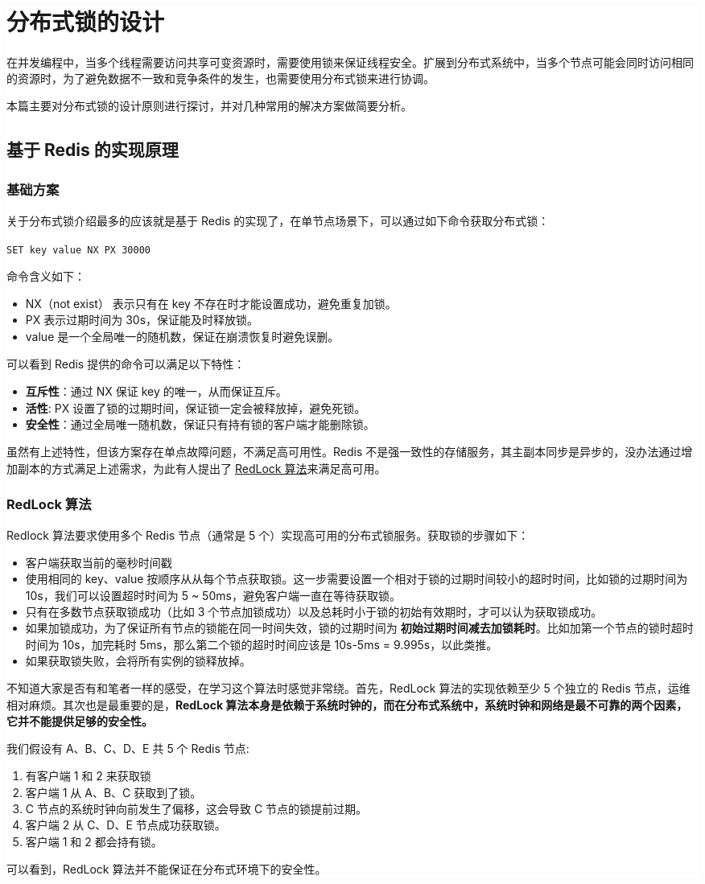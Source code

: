 # 分布式锁的设计

在并发编程中，当多个线程需要访问共享可变资源时，需要使用锁来保证线程安全。扩展到分布式系统中，当多个节点可能会同时访问相同的资源时，为了避免数据不一致和竞争条件的发生，也需要使用分布式锁来进行协调。

本篇主要对分布式锁的设计原则进行探讨，并对几种常用的解决方案做简要分析。

## 基于 Redis 的实现原理

### 基础方案

关于分布式锁介绍最多的应该就是基于 Redis 的实现了，在单节点场景下，可以通过如下命令获取分布式锁：

```sh
SET key value NX PX 30000
```

命令含义如下：

- NX（not exist） 表示只有在 key 不存在时才能设置成功，避免重复加锁。
- PX 表示过期时间为 30s，保证能及时释放锁。
- value 是一个全局唯一的随机数，保证在崩溃恢复时避免误删。

可以看到 Redis 提供的命令可以满足以下特性：

- **互斥性**：通过 NX 保证 key 的唯一，从而保证互斥。
- **活性**: PX 设置了锁的过期时间，保证锁一定会被释放掉，避免死锁。
- **安全性**：通过全局唯一随机数，保证只有持有锁的客户端才能删除锁。

虽然有上述特性，但该方案存在单点故障问题，不满足高可用性。Redis 不是强一致性的存储服务，其主副本同步是异步的，没办法通过增加副本的方式满足上述需求，为此有人提出了 [RedLock 算法](https://redis.io/docs/latest/develop/clients/patterns/distributed-locks/)来满足高可用。

### RedLock 算法

Redlock 算法要求使用多个 Redis 节点（通常是 5 个）实现高可用的分布式锁服务。获取锁的步骤如下：

- 客户端获取当前的毫秒时间戳
- 使用相同的 key、value 按顺序从从每个节点获取锁。这一步需要设置一个相对于锁的过期时间较小的超时时间，比如锁的过期时间为 10s，我们可以设置超时时间为 5 ~ 50ms，避免客户端一直在等待获取锁。
- 只有在多数节点获取锁成功（比如 3 个节点加锁成功）以及总耗时小于锁的初始有效期时，才可以认为获取锁成功。
- 如果加锁成功，为了保证所有节点的锁能在同一时间失效，锁的过期时间为 **初始过期时间减去加锁耗时**。比如加第一个节点的锁时超时时间为 10s，加完耗时 5ms，那么第二个锁的超时时间应该是 10s-5ms = 9.995s，以此类推。
- 如果获取锁失败，会将所有实例的锁释放掉。

不知道大家是否有和笔者一样的感受，在学习这个算法时感觉非常绕。首先，RedLock 算法的实现依赖至少 5 个独立的 Redis 节点，运维相对麻烦。其次也是最重要的是，**RedLock 算法本身是依赖于系统时钟的，而在分布式系统中，系统时钟和网络是最不可靠的两个因素，它并不能提供足够的安全性。**

我们假设有 A、B、C、D、E 共 5 个 Redis 节点:

1. 有客户端 1 和 2 来获取锁
2. 客户端 1 从 A、B、C 获取到了锁。
3. C 节点的系统时钟向前发生了偏移，这会导致 C 节点的锁提前过期。
4. 客户端 2 从 C、D、E 节点成功获取锁。
5. 客户端 1 和 2 都会持有锁。

可以看到，RedLock 算法并不能保证在分布式环境下的安全性。
